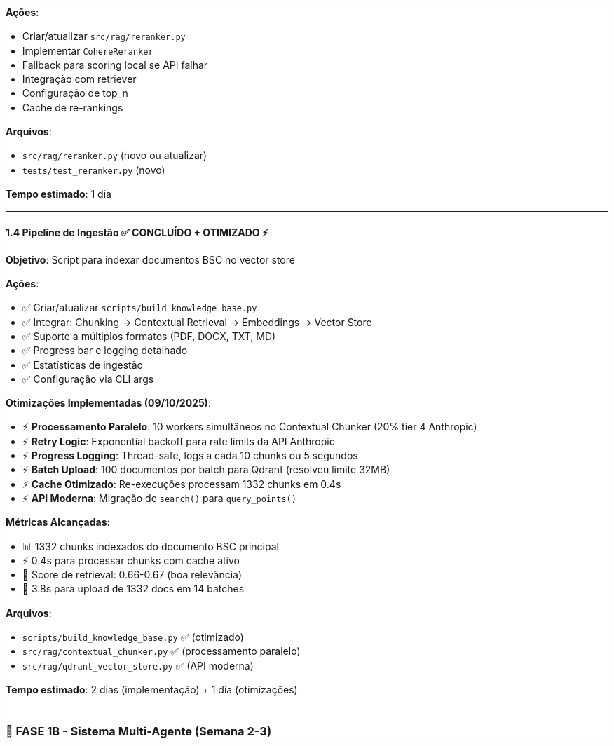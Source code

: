 **Ações**:

- Criar/atualizar `src/rag/reranker.py`
- Implementar `CohereReranker`
- Fallback para scoring local se API falhar
- Integração com retriever
- Configuração de top_n
- Cache de re-rankings

**Arquivos**:

- `src/rag/reranker.py` (novo ou atualizar)
- `tests/test_reranker.py` (novo)

**Tempo estimado**: 1 dia

---

#### 1.4 Pipeline de Ingestão ✅ CONCLUÍDO + OTIMIZADO ⚡

**Objetivo**: Script para indexar documentos BSC no vector store

**Ações**:

- ✅ Criar/atualizar `scripts/build_knowledge_base.py`
- ✅ Integrar: Chunking → Contextual Retrieval → Embeddings → Vector Store
- ✅ Suporte a múltiplos formatos (PDF, DOCX, TXT, MD)
- ✅ Progress bar e logging detalhado
- ✅ Estatísticas de ingestão
- ✅ Configuração via CLI args

**Otimizações Implementadas (09/10/2025)**:

- ⚡ **Processamento Paralelo**: 10 workers simultâneos no Contextual Chunker (20% tier 4 Anthropic)
- ⚡ **Retry Logic**: Exponential backoff para rate limits da API Anthropic
- ⚡ **Progress Logging**: Thread-safe, logs a cada 10 chunks ou 5 segundos
- ⚡ **Batch Upload**: 100 documentos por batch para Qdrant (resolveu limite 32MB)
- ⚡ **Cache Otimizado**: Re-execuções processam 1332 chunks em 0.4s
- ⚡ **API Moderna**: Migração de `search()` para `query_points()`

**Métricas Alcançadas**:

- 📊 1332 chunks indexados do documento BSC principal
- ⚡ 0.4s para processar chunks com cache ativo
- 🎯 Score de retrieval: 0.66-0.67 (boa relevância)
- 🚀 3.8s para upload de 1332 docs em 14 batches

**Arquivos**:

- `scripts/build_knowledge_base.py` ✅ (otimizado)
- `src/rag/contextual_chunker.py` ✅ (processamento paralelo)
- `src/rag/qdrant_vector_store.py` ✅ (API moderna)

**Tempo estimado**: 2 dias (implementação) + 1 dia (otimizações)

---

### 🤖 FASE 1B - Sistema Multi-Agente (Semana 2-3)
